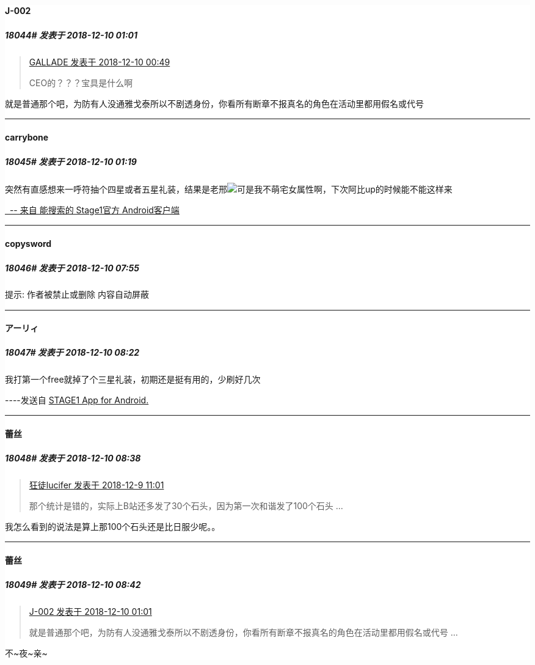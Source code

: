 ####  J-002  
##### 18044#       发表于 2018-12-10 01:01

<blockquote><a href="httphttps://bbs.saraba1st.com/2b/forum.php?mod=redirect&amp;goto=findpost&amp;pid=41889747&amp;ptid=1712412" target="_blank">GALLADE 发表于 2018-12-10 00:49</a>

CEO的？？？宝具是什么啊</blockquote>
就是普通那个吧，为防有人没通雅戈泰所以不剧透身份，你看所有断章不报真名的角色在活动里都用假名或代号

*****

####  carrybone  
##### 18045#       发表于 2018-12-10 01:19

突然有直感想来一呼符抽个四星或者五星礼装，结果是老邢<img src="https://static.saraba1st.com/image/smiley/face2017/013.png" referrerpolicy="no-referrer">可是我不萌宅女属性啊，下次阿比up的时候能不能这样来

[  -- 来自 能搜索的 Stage1官方 Android客户端](https://www.coolapk.com/apk/140634)

*****

####  copysword  
##### 18046#       发表于 2018-12-10 07:55

提示: 作者被禁止或删除 内容自动屏蔽

*****

####  アーリィ  
##### 18047#       发表于 2018-12-10 08:22

我打第一个free就掉了个三星礼装，初期还是挺有用的，少刷好几次

----发送自 [STAGE1 App for Android.](http://stage1.5j4m.com/?1.32)

*****

####  蕾丝  
##### 18048#       发表于 2018-12-10 08:38

<blockquote><a href="httphttps://bbs.saraba1st.com/2b/forum.php?mod=redirect&amp;goto=findpost&amp;pid=41882133&amp;ptid=1712412" target="_blank">狂徒lucifer 发表于 2018-12-9 11:01</a>

那个统计是错的，实际上B站还多发了30个石头，因为第一次和谐发了100个石头 ...</blockquote>
我怎么看到的说法是算上那100个石头还是比日服少呢。。

*****

####  蕾丝  
##### 18049#       发表于 2018-12-10 08:42

<blockquote><a href="httphttps://bbs.saraba1st.com/2b/forum.php?mod=redirect&amp;goto=findpost&amp;pid=41889811&amp;ptid=1712412" target="_blank">J-002 发表于 2018-12-10 01:01</a>

就是普通那个吧，为防有人没通雅戈泰所以不剧透身份，你看所有断章不报真名的角色在活动里都用假名或代号 ...</blockquote>
不~夜~亲~
